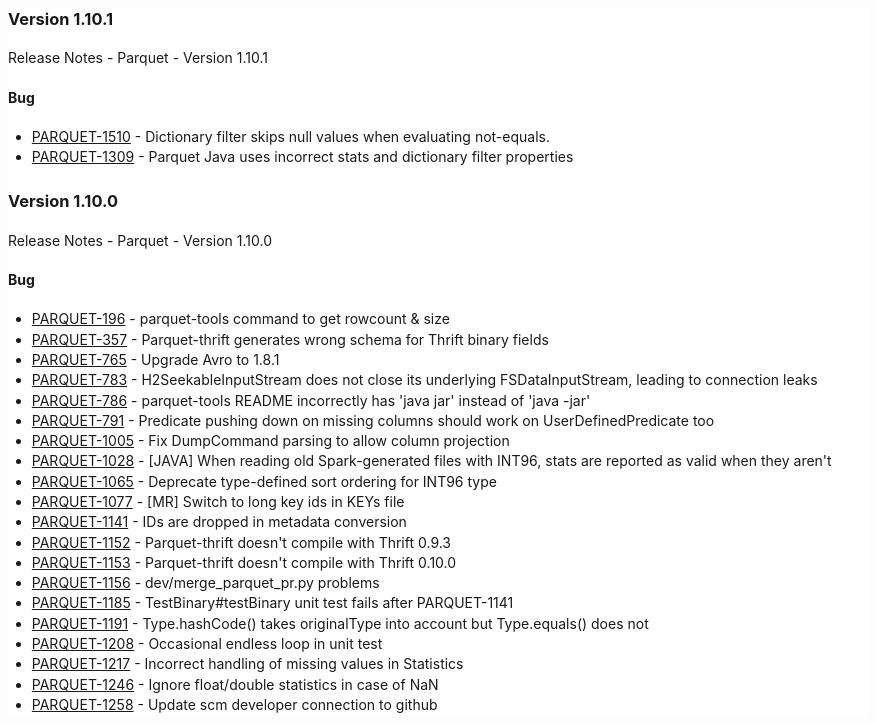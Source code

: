 
### Version 1.10.1 ###

Release Notes - Parquet - Version 1.10.1

#### Bug

*   [PARQUET-1510](https://issues.apache.org/jira/browse/PARQUET-1510) \- Dictionary filter skips null values when evaluating not-equals.
*   [PARQUET-1309](https://issues.apache.org/jira/browse/PARQUET-1309) \- Parquet Java uses incorrect stats and dictionary filter properties

### Version 1.10.0 ###

Release Notes - Parquet - Version 1.10.0

#### Bug

*   [PARQUET-196](https://issues.apache.org/jira/browse/PARQUET-196) \- parquet-tools command to get rowcount & size
*   [PARQUET-357](https://issues.apache.org/jira/browse/PARQUET-357) \- Parquet-thrift generates wrong schema for Thrift binary fields
*   [PARQUET-765](https://issues.apache.org/jira/browse/PARQUET-765) \- Upgrade Avro to 1.8.1
*   [PARQUET-783](https://issues.apache.org/jira/browse/PARQUET-783) \- H2SeekableInputStream does not close its underlying FSDataInputStream, leading to connection leaks
*   [PARQUET-786](https://issues.apache.org/jira/browse/PARQUET-786) \- parquet-tools README incorrectly has 'java jar' instead of 'java -jar'
*   [PARQUET-791](https://issues.apache.org/jira/browse/PARQUET-791) \- Predicate pushing down on missing columns should work on UserDefinedPredicate too
*   [PARQUET-1005](https://issues.apache.org/jira/browse/PARQUET-1005) \- Fix DumpCommand parsing to allow column projection
*   [PARQUET-1028](https://issues.apache.org/jira/browse/PARQUET-1028) \- \[JAVA\] When reading old Spark-generated files with INT96, stats are reported as valid when they aren't
*   [PARQUET-1065](https://issues.apache.org/jira/browse/PARQUET-1065) \- Deprecate type-defined sort ordering for INT96 type
*   [PARQUET-1077](https://issues.apache.org/jira/browse/PARQUET-1077) \- \[MR\] Switch to long key ids in KEYs file
*   [PARQUET-1141](https://issues.apache.org/jira/browse/PARQUET-1141) \- IDs are dropped in metadata conversion
*   [PARQUET-1152](https://issues.apache.org/jira/browse/PARQUET-1152) \- Parquet-thrift doesn't compile with Thrift 0.9.3
*   [PARQUET-1153](https://issues.apache.org/jira/browse/PARQUET-1153) \- Parquet-thrift doesn't compile with Thrift 0.10.0
*   [PARQUET-1156](https://issues.apache.org/jira/browse/PARQUET-1156) \- dev/merge\_parquet\_pr.py problems
*   [PARQUET-1185](https://issues.apache.org/jira/browse/PARQUET-1185) \- TestBinary#testBinary unit test fails after PARQUET-1141
*   [PARQUET-1191](https://issues.apache.org/jira/browse/PARQUET-1191) \- Type.hashCode() takes originalType into account but Type.equals() does not
*   [PARQUET-1208](https://issues.apache.org/jira/browse/PARQUET-1208) \- Occasional endless loop in unit test
*   [PARQUET-1217](https://issues.apache.org/jira/browse/PARQUET-1217) \- Incorrect handling of missing values in Statistics
*   [PARQUET-1246](https://issues.apache.org/jira/browse/PARQUET-1246) \- Ignore float/double statistics in case of NaN
*   [PARQUET-1258](https://issues.apache.org/jira/browse/PARQUET-1258) \- Update scm developer connection to github
